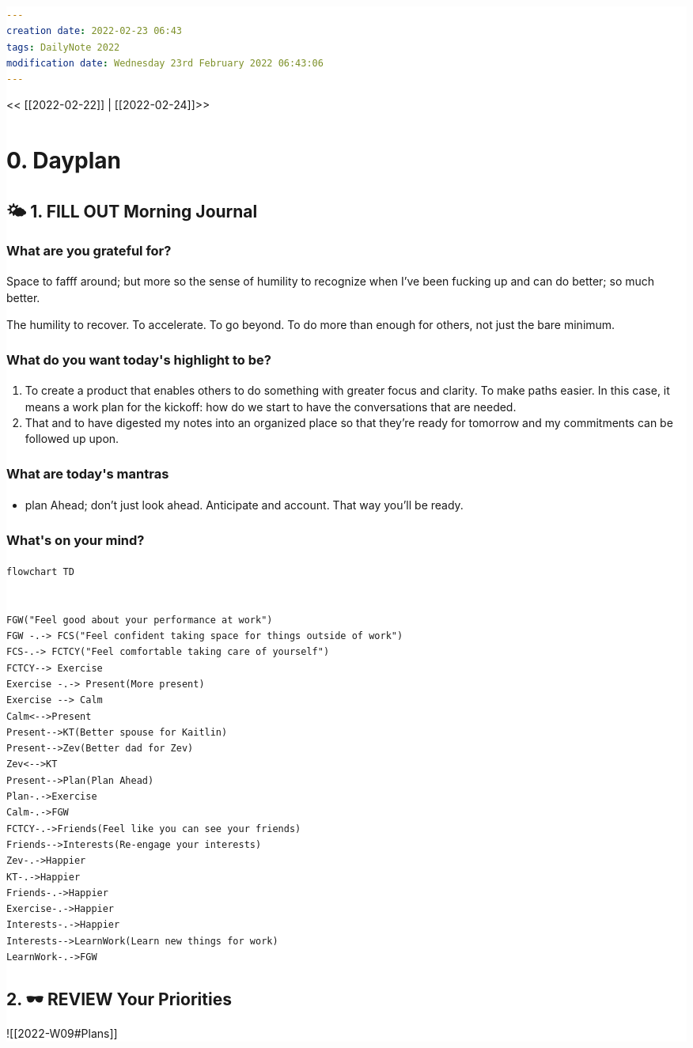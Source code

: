 ```yaml
---
creation date: 2022-02-23 06:43
tags: DailyNote 2022
modification date: Wednesday 23rd February 2022 06:43:06
---
```


<< [[2022-02-22]] | [[2022-02-24]]>>

# 0. Dayplan
## 🌤 1. **FILL OUT** Morning Journal
### What are you grateful for?
Space to fafff around; but more so the sense of humility to recognize when I’ve been fucking up and can do better; so much better.

The humility to recover. To accelerate. To go beyond. To do more than enough for others, not just the bare minimum.
### What do you want today's highlight to be?
1. To create a product that enables others to do something with greater focus and clarity. To make paths easier. In this case, it means a work plan for the kickoff: how do we start to have the conversations that are needed.
2. That and to have digested my notes into an organized place so that they’re ready for tomorrow and my commitments can be followed up upon.
### What are today's mantras
- plan Ahead; don’t just look ahead. Anticipate and account. That way you’ll be ready.
### What's on your mind?
```mermaid
flowchart TD


FGW("Feel good about your performance at work")
FGW -.-> FCS("Feel confident taking space for things outside of work")
FCS-.-> FCTCY("Feel comfortable taking care of yourself")
FCTCY--> Exercise
Exercise -.-> Present(More present)
Exercise --> Calm
Calm<-->Present
Present-->KT(Better spouse for Kaitlin)
Present-->Zev(Better dad for Zev)
Zev<-->KT
Present-->Plan(Plan Ahead)
Plan-.->Exercise
Calm-.->FGW
FCTCY-.->Friends(Feel like you can see your friends)
Friends-->Interests(Re-engage your interests)
Zev-.->Happier
KT-.->Happier
Friends-.->Happier
Exercise-.->Happier
Interests-.->Happier
Interests-->LearnWork(Learn new things for work)
LearnWork-.->FGW

```
## 2. 🕶 **REVIEW** Your Priorities
![[2022-W09#Plans]]